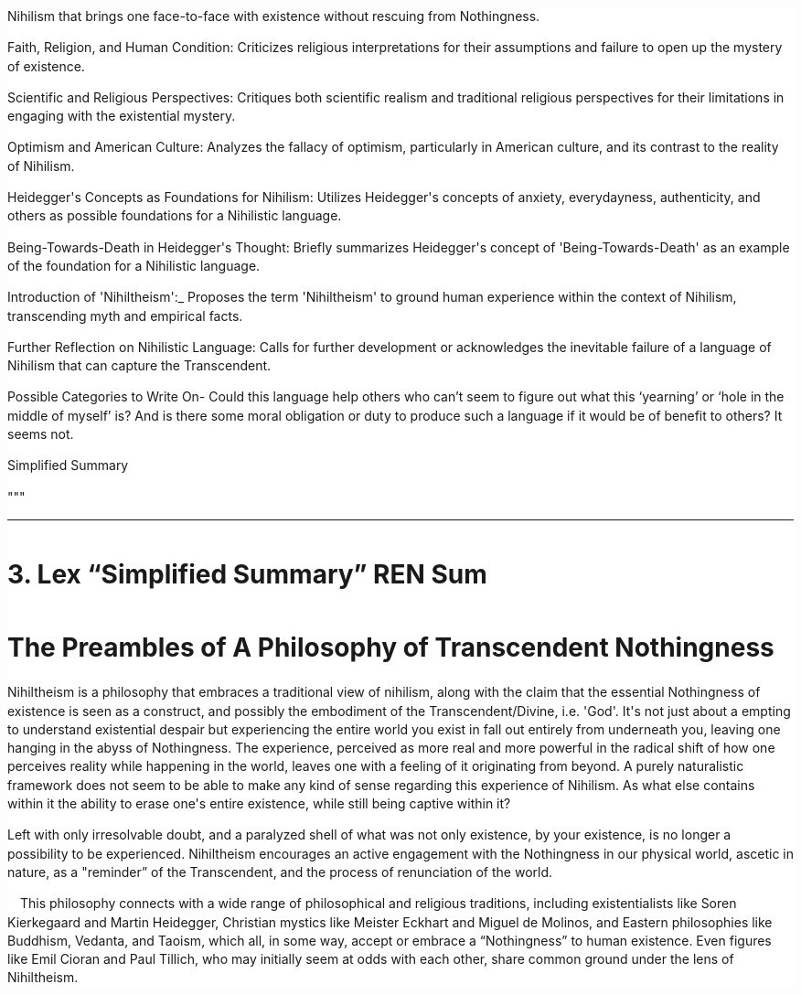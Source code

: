 Nihilism that brings one face-to-face with existence without rescuing from Nothingness.

Faith, Religion, and Human Condition: Criticizes religious interpretations for their assumptions and failure to open up the mystery of existence.

Scientific and Religious Perspectives: Critiques both scientific realism and traditional religious perspectives for their limitations in engaging with the existential mystery.

Optimism and American Culture: Analyzes the fallacy of optimism, particularly in American culture, and its contrast to the reality of Nihilism.

Heidegger's Concepts as Foundations for Nihilism: Utilizes Heidegger's concepts of anxiety, everydayness, authenticity, and others as possible foundations for a Nihilistic language.

Being-Towards-Death in Heidegger's Thought: Briefly summarizes Heidegger's concept of 'Being-Towards-Death' as an example of the foundation for a Nihilistic language.

Introduction of 'Nihiltheism':\_ Proposes the term 'Nihiltheism' to ground human experience within the context of Nihilism, transcending myth and empirical facts.

Further Reflection on Nihilistic Language: Calls for further development or acknowledges the inevitable failure of a language of Nihilism that can capture the Transcendent.

Possible Categories to Write On- Could this language help others who can’t seem to figure out what this ‘yearning’ or ‘hole in the middle of myself’ is? And is there some moral obligation or duty to produce such a language if it would be of benefit to others? It seems not.

Simplified Summary

"""

* * *

  

# 3\. Lex “Simplified Summary” REN Sum

# The Preambles of A Philosophy of Transcendent Nothingness

Nihiltheism is a philosophy that embraces a traditional view of nihilism, along with the claim that the essential Nothingness of existence is seen as a construct, and possibly the embodiment of the Transcendent/Divine, i.e. 'God'. It's not just about a empting to understand existential despair but experiencing the entire world you exist in fall out entirely from underneath you, leaving one hanging in the abyss of Nothingness. The experience, perceived as more real and more powerful in the radical shift of how one perceives reality while happening in the world, leaves one with a feeling of it originating from beyond. A purely naturalistic framework does not seem to be able to make any kind of sense regarding this experience of Nihilism. As what else contains within it the ability to erase one's entire existence, while still being captive within it?

Left with only irresolvable doubt, and a paralyzed shell of what was not only existence, by your existence, is no longer a possibility to be experienced. Nihiltheism encourages an active engagement with the Nothingness in our physical world, ascetic in nature, as a "reminder” of the Transcendent, and the process of renunciation of the world.

 This philosophy connects with a wide range of philosophical and religious traditions, including existentialists like Soren Kierkegaard and Martin Heidegger, Christian mystics like Meister Eckhart and Miguel de Molinos, and Eastern philosophies like Buddhism, Vedanta, and Taoism, which all, in some way, accept or embrace a “Nothingness” to human existence. Even figures like Emil Cioran and Paul Tillich, who may initially seem at odds with each other, share common ground under the lens of Nihiltheism.
